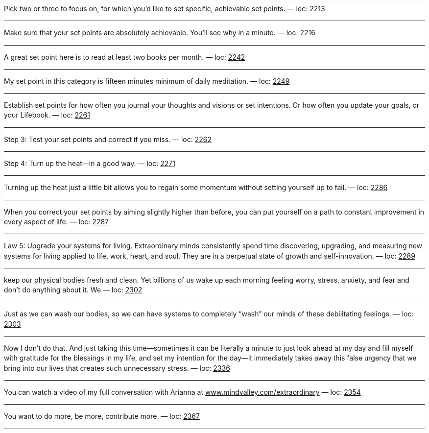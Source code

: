 Pick two or three to focus on, for which you’d like to set specific, achievable set points. — loc: [2213]()

---
Make sure that your set points are absolutely achievable. You’ll see why in a minute. — loc: [2216]()

---
A great set point here is to read at least two books per month. — loc: [2242]()

---
My set point in this category is fifteen minutes minimum of daily meditation. — loc: [2249]()

---
Establish set points for how often you journal your thoughts and visions or set intentions. Or how often you update your goals, or your Lifebook. — loc: [2261]()

---
Step 3: Test your set points and correct if you miss. — loc: [2262]()

---
Step 4: Turn up the heat—in a good way. — loc: [2271]()

---
Turning up the heat just a little bit allows you to regain some momentum without setting yourself up to fail. — loc: [2286]()

---
When you correct your set points by aiming slightly higher than before, you can put yourself on a path to constant improvement in every aspect of life. — loc: [2287]()

---
Law 5: Upgrade your systems for living. Extraordinary minds consistently spend time discovering, upgrading, and measuring new systems for living applied to life, work, heart, and soul. They are in a perpetual state of growth and self-innovation. — loc: [2289]()

---
keep our physical bodies fresh and clean. Yet billions of us wake up each morning feeling worry, stress, anxiety, and fear and don’t do anything about it. We — loc: [2302]()

---
Just as we can wash our bodies, so we can have systems to completely “wash” our minds of these debilitating feelings. — loc: [2303]()

---
Now I don’t do that. And just taking this time—sometimes it can be literally a minute to just look ahead at my day and fill myself with gratitude for the blessings in my life, and set my intention for the day—it immediately takes away this false urgency that we bring into our lives that creates such unnecessary stress. — loc: [2336]()

---
You can watch a video of my full conversation with Arianna at www.mindvalley.com/extraordinary — loc: [2354]()

---
You want to do more, be more, contribute more. — loc: [2367]()

---